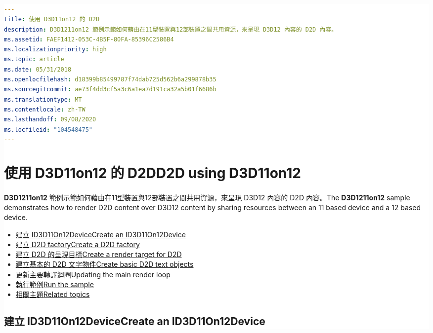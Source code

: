 ```yaml
---
title: 使用 D3D11on12 的 D2D
description: D3D1211on12 範例示範如何藉由在11型裝置與12部裝置之間共用資源，來呈現 D3D12 內容的 D2D 內容。
ms.assetid: FAEF1412-053C-4B5F-80FA-85396C2586B4
ms.localizationpriority: high
ms.topic: article
ms.date: 05/31/2018
ms.openlocfilehash: d18399b85499787f74dab725d562b6a299878b35
ms.sourcegitcommit: ae73f4dd3cf5a3c6a1ea7d191ca32a5b01f6686b
ms.translationtype: MT
ms.contentlocale: zh-TW
ms.lasthandoff: 09/08/2020
ms.locfileid: "104548475"
---
```

# <a name="d2d-using-d3d11on12"></a><span data-ttu-id="40dee-103">使用 D3D11on12 的 D2D</span><span class="sxs-lookup"><span data-stu-id="40dee-103">D2D using D3D11on12</span></span>

<span data-ttu-id="40dee-104">**D3D1211on12** 範例示範如何藉由在11型裝置與12部裝置之間共用資源，來呈現 D3D12 內容的 D2D 內容。</span><span class="sxs-lookup"><span data-stu-id="40dee-104">The **D3D1211on12** sample demonstrates how to render D2D content over D3D12 content by sharing resources between an 11 based device and a 12 based device.</span></span>

-   [<span data-ttu-id="40dee-105">建立 ID3D11On12Device</span><span class="sxs-lookup"><span data-stu-id="40dee-105">Create an ID3D11On12Device</span></span>](#create-an-id3d11on12device)
-   [<span data-ttu-id="40dee-106">建立 D2D factory</span><span class="sxs-lookup"><span data-stu-id="40dee-106">Create a D2D factory</span></span>](#create-a-d2d-factory)
-   [<span data-ttu-id="40dee-107">建立 D2D 的呈現目標</span><span class="sxs-lookup"><span data-stu-id="40dee-107">Create a render target for D2D</span></span>](#create-a-render-target-for-d2d)
-   [<span data-ttu-id="40dee-108">建立基本的 D2D 文字物件</span><span class="sxs-lookup"><span data-stu-id="40dee-108">Create basic D2D text objects</span></span>](#create-basic-d2d-text-objects)
-   [<span data-ttu-id="40dee-109">更新主要轉譯迴圈</span><span class="sxs-lookup"><span data-stu-id="40dee-109">Updating the main render loop</span></span>](#updating-the-main-render-loop)
-   [<span data-ttu-id="40dee-110">執行範例</span><span class="sxs-lookup"><span data-stu-id="40dee-110">Run the sample</span></span>](#run-the-sample)
-   [<span data-ttu-id="40dee-111">相關主題</span><span class="sxs-lookup"><span data-stu-id="40dee-111">Related topics</span></span>](#related-topics)

## <a name="create-an-id3d11on12device"></a><span data-ttu-id="40dee-112">建立 ID3D11On12Device</span><span class="sxs-lookup"><span data-stu-id="40dee-112">Create an ID3D11On12Device</span></span>
